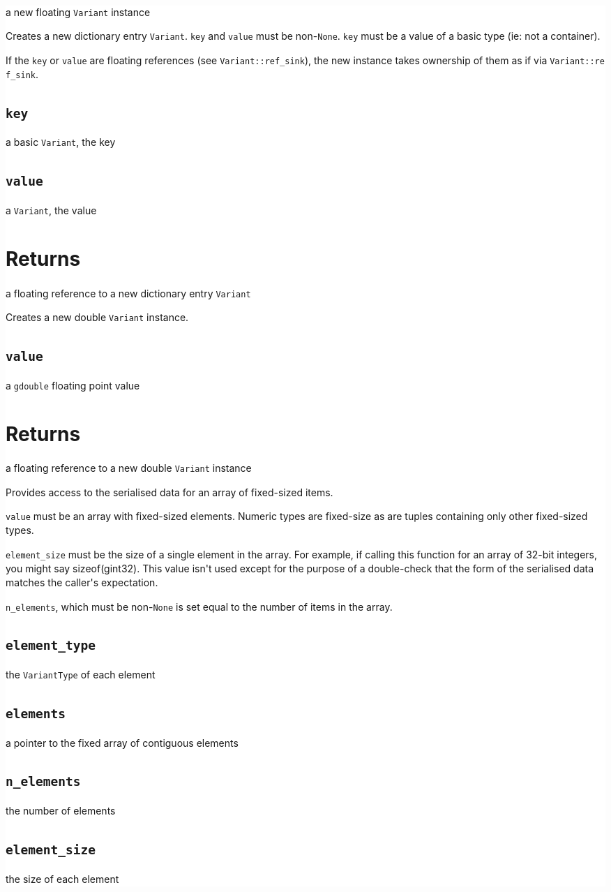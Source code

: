 a new floating `Variant` instance

Creates a new dictionary entry `Variant`. `key` and `value` must be
non-`None`. `key` must be a value of a basic type (ie: not a container).

If the `key` or `value` are floating references (see `Variant::ref_sink`),
the new instance takes ownership of them as if via `Variant::ref_sink`.
## `key`
a basic `Variant`, the key
## `value`
a `Variant`, the value

# Returns

a floating reference to a new dictionary entry `Variant`

Creates a new double `Variant` instance.
## `value`
a `gdouble` floating point value

# Returns

a floating reference to a new double `Variant` instance

Provides access to the serialised data for an array of fixed-sized
items.

`value` must be an array with fixed-sized elements. Numeric types are
fixed-size as are tuples containing only other fixed-sized types.

`element_size` must be the size of a single element in the array.
For example, if calling this function for an array of 32-bit integers,
you might say sizeof(gint32). This value isn't used except for the purpose
of a double-check that the form of the serialised data matches the caller's
expectation.

`n_elements`, which must be non-`None` is set equal to the number of
items in the array.
## `element_type`
the `VariantType` of each element
## `elements`
a pointer to the fixed array of contiguous elements
## `n_elements`
the number of elements
## `element_size`
the size of each element
